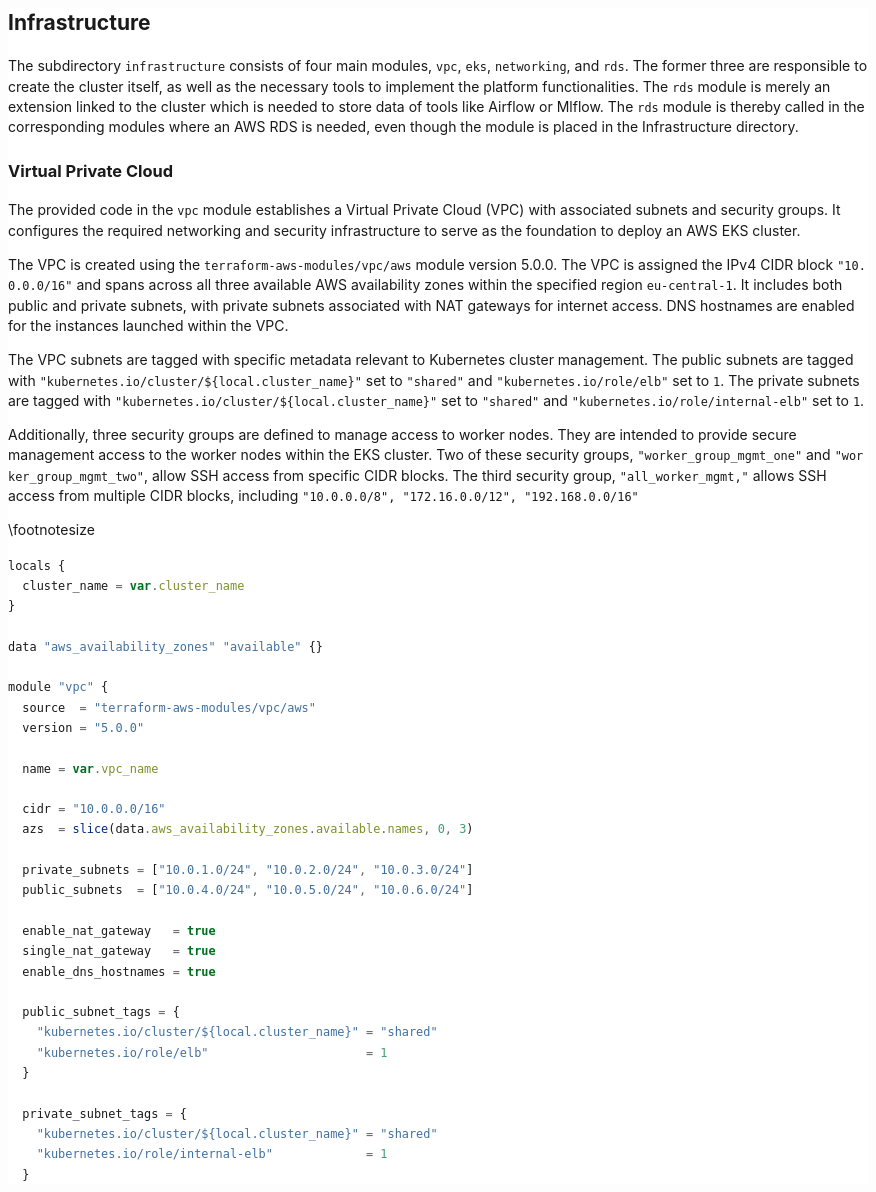 ## Infrastructure

The subdirectory `infrastructure` consists of four main modules, `vpc`, `eks`, `networking`, and `rds`. The former three are responsible to create the cluster itself, as well as the necessary tools to implement the platform functionalities. The `rds` module is merely an extension linked to the cluster which is needed to store data of tools like Airflow or Mlflow. The `rds` module is thereby called in the corresponding modules where an AWS RDS is needed, even though the module is placed in the Infrastructure directory. 

### Virtual Private Cloud

The provided code in the `vpc` module establishes a Virtual Private Cloud (VPC) with associated subnets and security groups. It configures the required networking and security infrastructure to serve as the foundation to deploy an AWS EKS cluster.

The VPC is created using the `terraform-aws-modules/vpc/aws` module version 5.0.0. The VPC is assigned the IPv4 CIDR block `"10.0.0.0/16"` and spans across all three available AWS availability zones within the specified region `eu-central-1`. It includes both public and private subnets, with private subnets associated with NAT gateways for internet access. DNS hostnames are enabled for the instances launched within the VPC.

The VPC subnets are tagged with specific metadata relevant to Kubernetes cluster management. The public subnets are tagged with `"kubernetes.io/cluster/${local.cluster_name}"` set to `"shared"` and `"kubernetes.io/role/elb"` set to `1`. The private subnets are tagged with `"kubernetes.io/cluster/${local.cluster_name}"` set to `"shared"` and `"kubernetes.io/role/internal-elb"` set to `1`.

Additionally, three security groups are defined to manage access to worker nodes. They are intended to provide secure management access to the worker nodes within the EKS cluster. Two of these security groups, `"worker_group_mgmt_one"` and `"worker_group_mgmt_two"`, allow SSH access from specific CIDR blocks. The third security group, `"all_worker_mgmt,"` allows SSH access from multiple CIDR blocks, including `"10.0.0.0/8", "172.16.0.0/12", "192.168.0.0/16"`

\footnotesize
```javascript
locals {
  cluster_name = var.cluster_name
}

data "aws_availability_zones" "available" {}

module "vpc" {
  source  = "terraform-aws-modules/vpc/aws"
  version = "5.0.0"

  name = var.vpc_name

  cidr = "10.0.0.0/16"
  azs  = slice(data.aws_availability_zones.available.names, 0, 3)

  private_subnets = ["10.0.1.0/24", "10.0.2.0/24", "10.0.3.0/24"]
  public_subnets  = ["10.0.4.0/24", "10.0.5.0/24", "10.0.6.0/24"]

  enable_nat_gateway   = true
  single_nat_gateway   = true
  enable_dns_hostnames = true

  public_subnet_tags = {
    "kubernetes.io/cluster/${local.cluster_name}" = "shared"
    "kubernetes.io/role/elb"                      = 1
  }

  private_subnet_tags = {
    "kubernetes.io/cluster/${local.cluster_name}" = "shared"
    "kubernetes.io/role/internal-elb"             = 1
  }
```